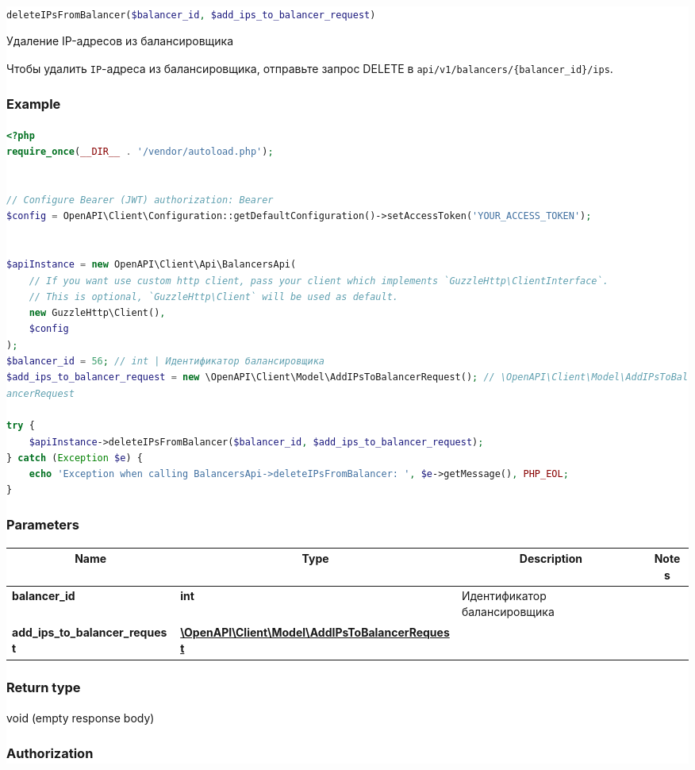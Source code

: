 ```php
deleteIPsFromBalancer($balancer_id, $add_ips_to_balancer_request)
```

Удаление IP-адресов из балансировщика

Чтобы удалить `IP`-адреса из балансировщика, отправьте запрос DELETE в `api/v1/balancers/{balancer_id}/ips`.

### Example

```php
<?php
require_once(__DIR__ . '/vendor/autoload.php');


// Configure Bearer (JWT) authorization: Bearer
$config = OpenAPI\Client\Configuration::getDefaultConfiguration()->setAccessToken('YOUR_ACCESS_TOKEN');


$apiInstance = new OpenAPI\Client\Api\BalancersApi(
    // If you want use custom http client, pass your client which implements `GuzzleHttp\ClientInterface`.
    // This is optional, `GuzzleHttp\Client` will be used as default.
    new GuzzleHttp\Client(),
    $config
);
$balancer_id = 56; // int | Идентификатор балансировщика
$add_ips_to_balancer_request = new \OpenAPI\Client\Model\AddIPsToBalancerRequest(); // \OpenAPI\Client\Model\AddIPsToBalancerRequest

try {
    $apiInstance->deleteIPsFromBalancer($balancer_id, $add_ips_to_balancer_request);
} catch (Exception $e) {
    echo 'Exception when calling BalancersApi->deleteIPsFromBalancer: ', $e->getMessage(), PHP_EOL;
}
```

### Parameters

| Name | Type | Description  | Notes |
| ------------- | ------------- | ------------- | ------------- |
| **balancer_id** | **int**| Идентификатор балансировщика | |
| **add_ips_to_balancer_request** | [**\OpenAPI\Client\Model\AddIPsToBalancerRequest**](../Model/AddIPsToBalancerRequest.md)|  | |

### Return type

void (empty response body)

### Authorization

